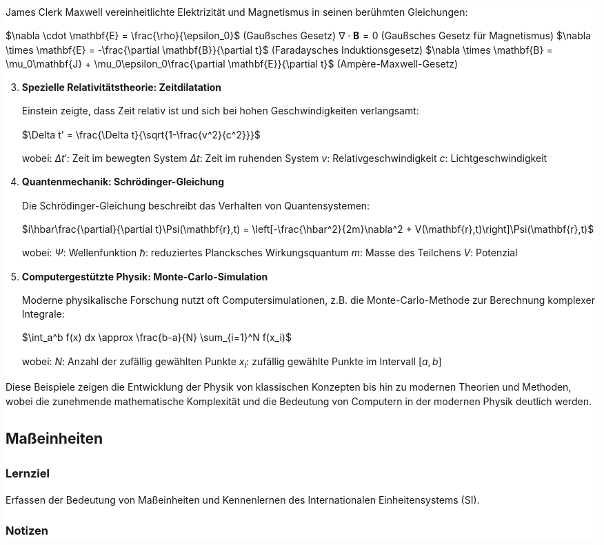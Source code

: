    James Clerk Maxwell vereinheitlichte Elektrizität und Magnetismus in seinen berühmten Gleichungen:

   $\nabla \cdot \mathbf{E} = \frac{\rho}{\epsilon_0}$ (Gaußsches Gesetz)
   $\nabla \cdot \mathbf{B} = 0$ (Gaußsches Gesetz für Magnetismus)
   $\nabla \times \mathbf{E} = -\frac{\partial \mathbf{B}}{\partial t}$ (Faradaysches Induktionsgesetz)
   $\nabla \times \mathbf{B} = \mu_0\mathbf{J} + \mu_0\epsilon_0\frac{\partial \mathbf{E}}{\partial t}$ (Ampère-Maxwell-Gesetz)

3. **Spezielle Relativitätstheorie: Zeitdilatation**

   Einstein zeigte, dass Zeit relativ ist und sich bei hohen Geschwindigkeiten verlangsamt:

   $\Delta t' = \frac{\Delta t}{\sqrt{1-\frac{v^2}{c^2}}}$

   wobei:
   $\Delta t'$: Zeit im bewegten System
   $\Delta t$: Zeit im ruhenden System
   $v$: Relativgeschwindigkeit
   $c$: Lichtgeschwindigkeit

4. **Quantenmechanik: Schrödinger-Gleichung**

   Die Schrödinger-Gleichung beschreibt das Verhalten von Quantensystemen:

   $i\hbar\frac{\partial}{\partial t}\Psi(\mathbf{r},t) = \left[-\frac{\hbar^2}{2m}\nabla^2 + V(\mathbf{r},t)\right]\Psi(\mathbf{r},t)$

   wobei:
   $\Psi$: Wellenfunktion
   $\hbar$: reduziertes Plancksches Wirkungsquantum
   $m$: Masse des Teilchens
   $V$: Potenzial

5. **Computergestützte Physik: Monte-Carlo-Simulation**

   Moderne physikalische Forschung nutzt oft Computersimulationen, z.B. die Monte-Carlo-Methode zur Berechnung komplexer Integrale:

   $\int_a^b f(x) dx \approx \frac{b-a}{N} \sum_{i=1}^N f(x_i)$

   wobei:
   $N$: Anzahl der zufällig gewählten Punkte
   $x_i$: zufällig gewählte Punkte im Intervall $[a,b]$

Diese Beispiele zeigen die Entwicklung der Physik von klassischen Konzepten bis hin zu modernen Theorien und Methoden, wobei die zunehmende mathematische Komplexität und die Bedeutung von Computern in der modernen Physik deutlich werden.

## Maßeinheiten

### Lernziel

Erfassen der Bedeutung von Maßeinheiten und Kennenlernen des Internationalen Einheitensystems (SI).

### Notizen
